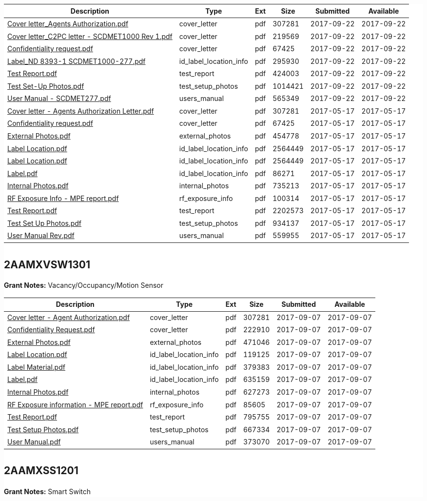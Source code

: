 | Description | Type | Ext | Size | Submitted | Available |
| ----------- | ---- | --- | ---- | --------- | --------- |
| [Cover letter_Agents Authorization.pdf](2AAMXSCDMET1000/6bd7c33c22c9066fc77deec2d855ccf0/3327328.pdf) | cover_letter | pdf | 307281 | 2017-09-22 | 2017-09-22 |
| [Cover letter_C2PC letter - SCDMET1000 Rev 1.pdf](2AAMXSCDMET1000/6bd7c33c22c9066fc77deec2d855ccf0/3575360.pdf) | cover_letter | pdf | 219569 | 2017-09-22 | 2017-09-22 |
| [Confidentiality request.pdf](2AAMXSCDMET1000/6bd7c33c22c9066fc77deec2d855ccf0/3394521.pdf) | cover_letter | pdf | 67425 | 2017-09-22 | 2017-09-22 |
| [Label_ND 8393-1 SCDMET1000-277.pdf](2AAMXSCDMET1000/6bd7c33c22c9066fc77deec2d855ccf0/3575362.pdf) | id_label_location_info | pdf | 295930 | 2017-09-22 | 2017-09-22 |
| [Test Report.pdf](2AAMXSCDMET1000/6bd7c33c22c9066fc77deec2d855ccf0/3575365.pdf) | test_report | pdf | 424003 | 2017-09-22 | 2017-09-22 |
| [Test Set-Up Photos.pdf](2AAMXSCDMET1000/6bd7c33c22c9066fc77deec2d855ccf0/3575366.pdf) | test_setup_photos | pdf | 1014421 | 2017-09-22 | 2017-09-22 |
| [User Manual - SCDMET277.pdf](2AAMXSCDMET1000/6bd7c33c22c9066fc77deec2d855ccf0/3575367.pdf) | users_manual | pdf | 565349 | 2017-09-22 | 2017-09-22 |
| [Cover letter - Agents Authorization Letter.pdf](2AAMXSCDMET1000/a2f58670f2a49adfb03725d9f2a76a3d/3327328.pdf) | cover_letter | pdf | 307281 | 2017-05-17 | 2017-05-17 |
| [Confidentiality request.pdf](2AAMXSCDMET1000/a2f58670f2a49adfb03725d9f2a76a3d/3394521.pdf) | cover_letter | pdf | 67425 | 2017-05-17 | 2017-05-17 |
| [External  Photos.pdf](2AAMXSCDMET1000/a2f58670f2a49adfb03725d9f2a76a3d/3394522.pdf) | external_photos | pdf | 454778 | 2017-05-17 | 2017-05-17 |
| [Label Location.pdf](2AAMXSCDMET1000/a2f58670f2a49adfb03725d9f2a76a3d/3394523.pdf) | id_label_location_info | pdf | 2564449 | 2017-05-17 | 2017-05-17 |
| [Label Location.pdf](2AAMXSCDMET1000/a2f58670f2a49adfb03725d9f2a76a3d/3394523.pdf) | id_label_location_info | pdf | 2564449 | 2017-05-17 | 2017-05-17 |
| [Label.pdf](2AAMXSCDMET1000/a2f58670f2a49adfb03725d9f2a76a3d/3394525.pdf) | id_label_location_info | pdf | 86271 | 2017-05-17 | 2017-05-17 |
| [Internal Photos.pdf](2AAMXSCDMET1000/a2f58670f2a49adfb03725d9f2a76a3d/3394526.pdf) | internal_photos | pdf | 735213 | 2017-05-17 | 2017-05-17 |
| [RF Exposure Info - MPE report.pdf](2AAMXSCDMET1000/a2f58670f2a49adfb03725d9f2a76a3d/3394532.pdf) | rf_exposure_info | pdf | 100314 | 2017-05-17 | 2017-05-17 |
| [Test Report.pdf](2AAMXSCDMET1000/a2f58670f2a49adfb03725d9f2a76a3d/3394529.pdf) | test_report | pdf | 2202573 | 2017-05-17 | 2017-05-17 |
| [Test Set Up Photos.pdf](2AAMXSCDMET1000/a2f58670f2a49adfb03725d9f2a76a3d/3394530.pdf) | test_setup_photos | pdf | 934137 | 2017-05-17 | 2017-05-17 |
| [User Manual Rev.pdf](2AAMXSCDMET1000/a2f58670f2a49adfb03725d9f2a76a3d/3394531.pdf) | users_manual | pdf | 559955 | 2017-05-17 | 2017-05-17 |
## 2AAMXVSW1301
**Grant Notes:** Vacancy/Occupancy/Motion Sensor

| Description | Type | Ext | Size | Submitted | Available |
| ----------- | ---- | --- | ---- | --------- | --------- |
| [Cover letter - Agent Authorization.pdf](2AAMXVSW1301/4151962150623e091f8ff95b759455ba/3327328.pdf) | cover_letter | pdf | 307281 | 2017-09-07 | 2017-09-07 |
| [Confidentiality Request.pdf](2AAMXVSW1301/4151962150623e091f8ff95b759455ba/3548819.pdf) | cover_letter | pdf | 222910 | 2017-09-07 | 2017-09-07 |
| [External Photos.pdf](2AAMXVSW1301/4151962150623e091f8ff95b759455ba/3548820.pdf) | external_photos | pdf | 471046 | 2017-09-07 | 2017-09-07 |
| [Label Location.pdf](2AAMXVSW1301/4151962150623e091f8ff95b759455ba/2224431.pdf) | id_label_location_info | pdf | 119125 | 2017-09-07 | 2017-09-07 |
| [Label Material.pdf](2AAMXVSW1301/4151962150623e091f8ff95b759455ba/3548822.pdf) | id_label_location_info | pdf | 379383 | 2017-09-07 | 2017-09-07 |
| [Label.pdf](2AAMXVSW1301/4151962150623e091f8ff95b759455ba/3548823.pdf) | id_label_location_info | pdf | 635159 | 2017-09-07 | 2017-09-07 |
| [Internal Photos.pdf](2AAMXVSW1301/4151962150623e091f8ff95b759455ba/3548824.pdf) | internal_photos | pdf | 627273 | 2017-09-07 | 2017-09-07 |
| [RF Exposure information - MPE report.pdf](2AAMXVSW1301/4151962150623e091f8ff95b759455ba/3548830.pdf) | rf_exposure_info | pdf | 85605 | 2017-09-07 | 2017-09-07 |
| [Test Report.pdf](2AAMXVSW1301/4151962150623e091f8ff95b759455ba/3548827.pdf) | test_report | pdf | 795755 | 2017-09-07 | 2017-09-07 |
| [Test Setup Photos.pdf](2AAMXVSW1301/4151962150623e091f8ff95b759455ba/3548828.pdf) | test_setup_photos | pdf | 667334 | 2017-09-07 | 2017-09-07 |
| [User Manual.pdf](2AAMXVSW1301/4151962150623e091f8ff95b759455ba/3548829.pdf) | users_manual | pdf | 373070 | 2017-09-07 | 2017-09-07 |
## 2AAMXSS1201
**Grant Notes:** Smart Switch
